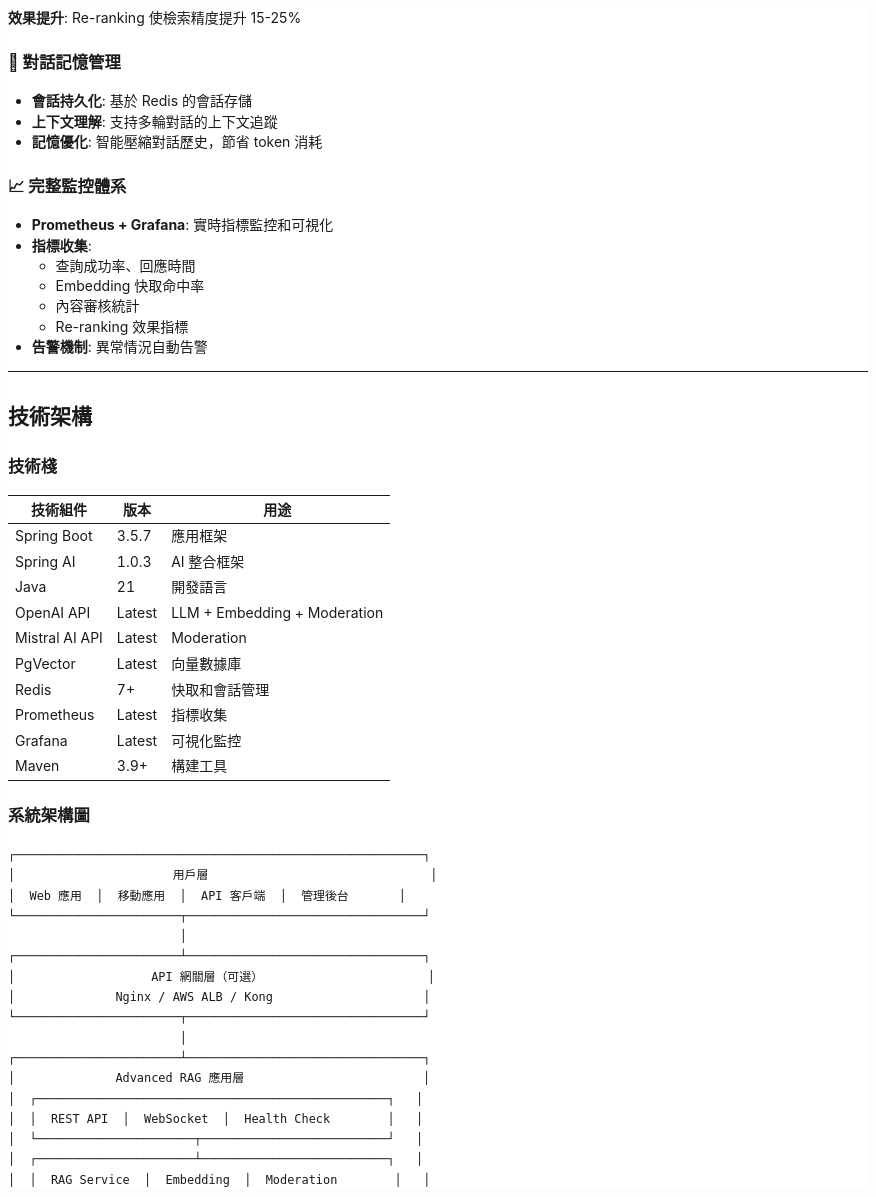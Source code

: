 **效果提升**: Re-ranking 使檢索精度提升 15-25%

### 💬 對話記憶管理

- **會話持久化**: 基於 Redis 的會話存儲
- **上下文理解**: 支持多輪對話的上下文追蹤
- **記憶優化**: 智能壓縮對話歷史，節省 token 消耗

### 📈 完整監控體系

- **Prometheus + Grafana**: 實時指標監控和可視化
- **指標收集**:
  - 查詢成功率、回應時間
  - Embedding 快取命中率
  - 內容審核統計
  - Re-ranking 效果指標
- **告警機制**: 異常情況自動告警

---

## 技術架構

### 技術棧

| 技術組件 | 版本 | 用途 |
|---------|------|------|
| Spring Boot | 3.5.7 | 應用框架 |
| Spring AI | 1.0.3 | AI 整合框架 |
| Java | 21 | 開發語言 |
| OpenAI API | Latest | LLM + Embedding + Moderation |
| Mistral AI API | Latest | Moderation |
| PgVector | Latest | 向量數據庫 |
| Redis | 7+ | 快取和會話管理 |
| Prometheus | Latest | 指標收集 |
| Grafana | Latest | 可視化監控 |
| Maven | 3.9+ | 構建工具 |

### 系統架構圖

```
┌─────────────────────────────────────────────────────────┐
│                      用戶層                               │
│  Web 應用  │  移動應用  │  API 客戶端  │  管理後台       │
└───────────────────────┬─────────────────────────────────┘
                        │
┌───────────────────────┴─────────────────────────────────┐
│                   API 網關層（可選）                       │
│              Nginx / AWS ALB / Kong                     │
└───────────────────────┬─────────────────────────────────┘
                        │
┌───────────────────────┴─────────────────────────────────┐
│              Advanced RAG 應用層                         │
│  ┌─────────────────────────────────────────────────┐   │
│  │  REST API  │  WebSocket  │  Health Check        │   │
│  └──────────────────────┬──────────────────────────┘   │
│  ┌──────────────────────┴──────────────────────────┐   │
│  │  RAG Service  │  Embedding  │  Moderation        │   │
```